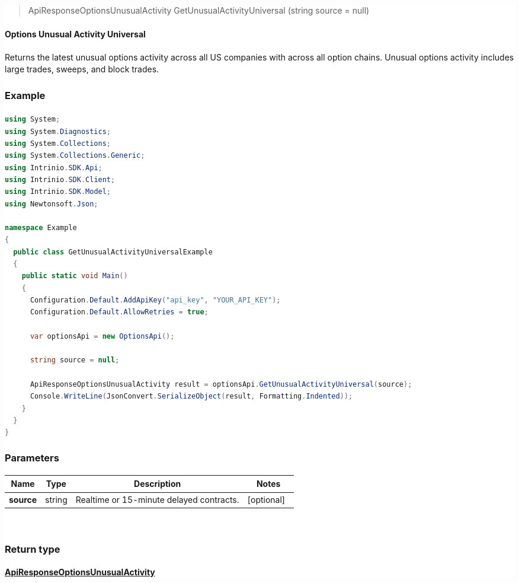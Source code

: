 > ApiResponseOptionsUnusualActivity GetUnusualActivityUniversal (string source = null)

#### Options Unusual Activity Universal

Returns the latest unusual options activity across all US companies with across all option chains. Unusual options activity includes large trades, sweeps, and block trades.

[//]: # (END_OVERVIEW)

### Example

[//]: # (START_CODE_EXAMPLE)

```csharp
using System;
using System.Diagnostics;
using System.Collections;
using System.Collections.Generic;
using Intrinio.SDK.Api;
using Intrinio.SDK.Client;
using Intrinio.SDK.Model;
using Newtonsoft.Json;

namespace Example
{
  public class GetUnusualActivityUniversalExample
  {
    public static void Main()
    {
      Configuration.Default.AddApiKey("api_key", "YOUR_API_KEY");
      Configuration.Default.AllowRetries = true;
      
      var optionsApi = new OptionsApi();
      
      string source = null;
      
      ApiResponseOptionsUnusualActivity result = optionsApi.GetUnusualActivityUniversal(source);
      Console.WriteLine(JsonConvert.SerializeObject(result, Formatting.Indented));
    }
  }
}
```

[//]: # (END_CODE_EXAMPLE)

### Parameters

[//]: # (START_PARAMETERS)


Name | Type | Description  | Notes
------------- | ------------- | ------------- | -------------
 **source** | string| Realtime or 15-minute delayed contracts. | [optional]  &nbsp;
<br/>

[//]: # (END_PARAMETERS)

### Return type

[**ApiResponseOptionsUnusualActivity**](ApiResponseOptionsUnusualActivity.md)


[//]: # (START_OPERATION)
[//]: # (CLASS:Intrinio.SDK.Api.OptionsApi)
[//]: # (METHOD:GetAllOptionsTickers)
[//]: # (RETURN_TYPE:Intrinio.SDK.Model.ApiResponseOptionsTickers)
[//]: # (RETURN_TYPE_KIND:object)
[//]: # (RETURN_TYPE_DOC:ApiResponseOptionsTickers.md)
[//]: # (OPERATION:GetAllOptionsTickers_v2)
[//]: # (ENDPOINT:/options/tickers)
[//]: # (DOCUMENT_LINK:OptionsApi.md#getalloptionstickers)
[//]: # (START_OVERVIEW)
[//]: # (END_OPERATION)
[//]: # (START_OPERATION)
[//]: # (CLASS:Intrinio.SDK.Api.OptionsApi)
[//]: # (METHOD:GetOptionExpirationsRealtime)
[//]: # (RETURN_TYPE:Intrinio.SDK.Model.ApiResponseOptionsExpirations)
[//]: # (RETURN_TYPE_KIND:object)
[//]: # (RETURN_TYPE_DOC:ApiResponseOptionsExpirations.md)
[//]: # (OPERATION:GetOptionExpirationsRealtime_v2)
[//]: # (ENDPOINT:/options/expirations/{symbol}/realtime)
[//]: # (DOCUMENT_LINK:OptionsApi.md#getoptionexpirationsrealtime)
[//]: # (START_OVERVIEW)
[//]: # (END_OPERATION)
[//]: # (START_OPERATION)
[//]: # (CLASS:Intrinio.SDK.Api.OptionsApi)
[//]: # (METHOD:GetOptionStrikesRealtime)
[//]: # (RETURN_TYPE:Intrinio.SDK.Model.ApiResponseOptionsChainRealtime)
[//]: # (RETURN_TYPE_KIND:object)
[//]: # (RETURN_TYPE_DOC:ApiResponseOptionsChainRealtime.md)
[//]: # (OPERATION:GetOptionStrikesRealtime_v2)
[//]: # (ENDPOINT:/options/strikes/{symbol}/{strike}/realtime)
[//]: # (DOCUMENT_LINK:OptionsApi.md#getoptionstrikesrealtime)
[//]: # (START_OVERVIEW)
[//]: # (END_OPERATION)
[//]: # (START_OPERATION)
[//]: # (CLASS:Intrinio.SDK.Api.OptionsApi)
[//]: # (METHOD:GetOptions)
[//]: # (RETURN_TYPE:Intrinio.SDK.Model.ApiResponseOptions)
[//]: # (RETURN_TYPE_KIND:object)
[//]: # (RETURN_TYPE_DOC:ApiResponseOptions.md)
[//]: # (OPERATION:GetOptions_v2)
[//]: # (ENDPOINT:/options/{symbol})
[//]: # (DOCUMENT_LINK:OptionsApi.md#getoptions)
[//]: # (START_OVERVIEW)
[//]: # (END_OPERATION)
[//]: # (START_OPERATION)
[//]: # (CLASS:Intrinio.SDK.Api.OptionsApi)
[//]: # (METHOD:GetOptionsBySymbolRealtime)
[//]: # (RETURN_TYPE:Intrinio.SDK.Model.ApiResponseOptionsRealtime)
[//]: # (RETURN_TYPE_KIND:object)
[//]: # (RETURN_TYPE_DOC:ApiResponseOptionsRealtime.md)
[//]: # (OPERATION:GetOptionsBySymbolRealtime_v2)
[//]: # (ENDPOINT:/options/{symbol}/realtime)
[//]: # (DOCUMENT_LINK:OptionsApi.md#getoptionsbysymbolrealtime)
[//]: # (START_OVERVIEW)
[//]: # (END_OPERATION)
[//]: # (START_OPERATION)
[//]: # (CLASS:Intrinio.SDK.Api.OptionsApi)
[//]: # (METHOD:GetOptionsChain)
[//]: # (RETURN_TYPE:Intrinio.SDK.Model.ApiResponseOptionsChain)
[//]: # (RETURN_TYPE_KIND:object)
[//]: # (RETURN_TYPE_DOC:ApiResponseOptionsChain.md)
[//]: # (OPERATION:GetOptionsChain_v2)
[//]: # (ENDPOINT:/options/chain/{symbol}/{expiration})
[//]: # (DOCUMENT_LINK:OptionsApi.md#getoptionschain)
[//]: # (START_OVERVIEW)
[//]: # (END_OPERATION)
[//]: # (START_OPERATION)
[//]: # (CLASS:Intrinio.SDK.Api.OptionsApi)
[//]: # (METHOD:GetOptionsChainEod)
[//]: # (RETURN_TYPE:Intrinio.SDK.Model.ApiResponseOptionsChainEod)
[//]: # (RETURN_TYPE_KIND:object)
[//]: # (RETURN_TYPE_DOC:ApiResponseOptionsChainEod.md)
[//]: # (OPERATION:GetOptionsChainEod_v2)
[//]: # (ENDPOINT:/options/chain/{symbol}/{expiration}/eod)
[//]: # (DOCUMENT_LINK:OptionsApi.md#getoptionschaineod)
[//]: # (START_OVERVIEW)
[//]: # (END_OPERATION)
[//]: # (START_OPERATION)
[//]: # (CLASS:Intrinio.SDK.Api.OptionsApi)
[//]: # (METHOD:GetOptionsChainRealtime)
[//]: # (RETURN_TYPE:Intrinio.SDK.Model.ApiResponseOptionsChainRealtime)
[//]: # (RETURN_TYPE_KIND:object)
[//]: # (RETURN_TYPE_DOC:ApiResponseOptionsChainRealtime.md)
[//]: # (OPERATION:GetOptionsChainRealtime_v2)
[//]: # (ENDPOINT:/options/chain/{symbol}/{expiration}/realtime)
[//]: # (DOCUMENT_LINK:OptionsApi.md#getoptionschainrealtime)
[//]: # (START_OVERVIEW)
[//]: # (END_OPERATION)
[//]: # (START_OPERATION)
[//]: # (CLASS:Intrinio.SDK.Api.OptionsApi)
[//]: # (METHOD:GetOptionsExpirations)
[//]: # (RETURN_TYPE:Intrinio.SDK.Model.ApiResponseOptionsExpirations)
[//]: # (RETURN_TYPE_KIND:object)
[//]: # (RETURN_TYPE_DOC:ApiResponseOptionsExpirations.md)
[//]: # (OPERATION:GetOptionsExpirations_v2)
[//]: # (ENDPOINT:/options/expirations/{symbol})
[//]: # (DOCUMENT_LINK:OptionsApi.md#getoptionsexpirations)
[//]: # (START_OVERVIEW)
[//]: # (END_OPERATION)
[//]: # (START_OPERATION)
[//]: # (CLASS:Intrinio.SDK.Api.OptionsApi)
[//]: # (METHOD:GetOptionsExpirationsEod)
[//]: # (RETURN_TYPE:Intrinio.SDK.Model.ApiResponseOptionsExpirations)
[//]: # (RETURN_TYPE_KIND:object)
[//]: # (RETURN_TYPE_DOC:ApiResponseOptionsExpirations.md)
[//]: # (OPERATION:GetOptionsExpirationsEod_v2)
[//]: # (ENDPOINT:/options/expirations/{symbol}/eod)
[//]: # (DOCUMENT_LINK:OptionsApi.md#getoptionsexpirationseod)
[//]: # (START_OVERVIEW)
[//]: # (END_OPERATION)
[//]: # (START_OPERATION)
[//]: # (CLASS:Intrinio.SDK.Api.OptionsApi)
[//]: # (METHOD:GetOptionsIntervalByContract)
[//]: # (RETURN_TYPE:Intrinio.SDK.Model.OptionIntervalsResult)
[//]: # (RETURN_TYPE_KIND:object)
[//]: # (RETURN_TYPE_DOC:OptionIntervalsResult.md)
[//]: # (OPERATION:GetOptionsIntervalByContract_v2)
[//]: # (ENDPOINT:/options/interval/{identifier})
[//]: # (DOCUMENT_LINK:OptionsApi.md#getoptionsintervalbycontract)
[//]: # (START_OVERVIEW)
[//]: # (END_OPERATION)
[//]: # (START_OPERATION)
[//]: # (CLASS:Intrinio.SDK.Api.OptionsApi)
[//]: # (METHOD:GetOptionsIntervalMovers)
[//]: # (RETURN_TYPE:Intrinio.SDK.Model.OptionIntervalsMoversResult)
[//]: # (RETURN_TYPE_KIND:object)
[//]: # (RETURN_TYPE_DOC:OptionIntervalsMoversResult.md)
[//]: # (OPERATION:GetOptionsIntervalMovers_v2)
[//]: # (ENDPOINT:/options/interval/movers)
[//]: # (DOCUMENT_LINK:OptionsApi.md#getoptionsintervalmovers)
[//]: # (START_OVERVIEW)
[//]: # (END_OPERATION)
[//]: # (START_OPERATION)
[//]: # (CLASS:Intrinio.SDK.Api.OptionsApi)
[//]: # (METHOD:GetOptionsIntervalMoversChange)
[//]: # (RETURN_TYPE:Intrinio.SDK.Model.OptionIntervalsMoversResult)
[//]: # (RETURN_TYPE_KIND:object)
[//]: # (RETURN_TYPE_DOC:OptionIntervalsMoversResult.md)
[//]: # (OPERATION:GetOptionsIntervalMoversChange_v2)
[//]: # (ENDPOINT:/options/interval/movers/change)
[//]: # (DOCUMENT_LINK:OptionsApi.md#getoptionsintervalmoverschange)
[//]: # (START_OVERVIEW)
[//]: # (END_OPERATION)
[//]: # (START_OPERATION)
[//]: # (CLASS:Intrinio.SDK.Api.OptionsApi)
[//]: # (METHOD:GetOptionsIntervalMoversVolume)
[//]: # (RETURN_TYPE:Intrinio.SDK.Model.OptionIntervalsMoversResult)
[//]: # (RETURN_TYPE_KIND:object)
[//]: # (RETURN_TYPE_DOC:OptionIntervalsMoversResult.md)
[//]: # (OPERATION:GetOptionsIntervalMoversVolume_v2)
[//]: # (ENDPOINT:/options/interval/movers/volume)
[//]: # (DOCUMENT_LINK:OptionsApi.md#getoptionsintervalmoversvolume)
[//]: # (START_OVERVIEW)
[//]: # (END_OPERATION)
[//]: # (START_OPERATION)
[//]: # (CLASS:Intrinio.SDK.Api.OptionsApi)
[//]: # (METHOD:GetOptionsPrices)
[//]: # (RETURN_TYPE:Intrinio.SDK.Model.ApiResponseOptionPrices)
[//]: # (RETURN_TYPE_KIND:object)
[//]: # (RETURN_TYPE_DOC:ApiResponseOptionPrices.md)
[//]: # (OPERATION:GetOptionsPrices_v2)
[//]: # (ENDPOINT:/options/prices/{identifier})
[//]: # (DOCUMENT_LINK:OptionsApi.md#getoptionsprices)
[//]: # (START_OVERVIEW)
[//]: # (END_OPERATION)
[//]: # (START_OPERATION)
[//]: # (CLASS:Intrinio.SDK.Api.OptionsApi)
[//]: # (METHOD:GetOptionsPricesBatchRealtime)
[//]: # (RETURN_TYPE:Intrinio.SDK.Model.ApiResponseOptionsPricesBatchRealtime)
[//]: # (RETURN_TYPE_KIND:object)
[//]: # (RETURN_TYPE_DOC:ApiResponseOptionsPricesBatchRealtime.md)
[//]: # (OPERATION:GetOptionsPricesBatchRealtime_v2)
[//]: # (ENDPOINT:/options/prices/realtime/batch)
[//]: # (DOCUMENT_LINK:OptionsApi.md#getoptionspricesbatchrealtime)
[//]: # (START_OVERVIEW)
[//]: # (END_OPERATION)
[//]: # (START_OPERATION)
[//]: # (CLASS:Intrinio.SDK.Api.OptionsApi)
[//]: # (METHOD:GetOptionsPricesEod)
[//]: # (RETURN_TYPE:Intrinio.SDK.Model.ApiResponseOptionsPricesEod)
[//]: # (RETURN_TYPE_KIND:object)
[//]: # (RETURN_TYPE_DOC:ApiResponseOptionsPricesEod.md)
[//]: # (OPERATION:GetOptionsPricesEod_v2)
[//]: # (ENDPOINT:/options/prices/{identifier}/eod)
[//]: # (DOCUMENT_LINK:OptionsApi.md#getoptionspriceseod)
[//]: # (START_OVERVIEW)
[//]: # (END_OPERATION)
[//]: # (START_OPERATION)
[//]: # (CLASS:Intrinio.SDK.Api.OptionsApi)
[//]: # (METHOD:GetOptionsPricesRealtime)
[//]: # (RETURN_TYPE:Intrinio.SDK.Model.ApiResponseOptionsPriceRealtime)
[//]: # (RETURN_TYPE_KIND:object)
[//]: # (RETURN_TYPE_DOC:ApiResponseOptionsPriceRealtime.md)
[//]: # (OPERATION:GetOptionsPricesRealtime_v2)
[//]: # (ENDPOINT:/options/prices/{identifier}/realtime)
[//]: # (DOCUMENT_LINK:OptionsApi.md#getoptionspricesrealtime)
[//]: # (START_OVERVIEW)
[//]: # (END_OPERATION)
[//]: # (START_OPERATION)
[//]: # (CLASS:Intrinio.SDK.Api.OptionsApi)
[//]: # (METHOD:GetOptionsSnapshots)
[//]: # (RETURN_TYPE:Intrinio.SDK.Model.OptionSnapshotsResult)
[//]: # (RETURN_TYPE_KIND:object)
[//]: # (RETURN_TYPE_DOC:OptionSnapshotsResult.md)
[//]: # (OPERATION:GetOptionsSnapshots_v2)
[//]: # (ENDPOINT:/options/snapshots)
[//]: # (DOCUMENT_LINK:OptionsApi.md#getoptionssnapshots)
[//]: # (START_OVERVIEW)
[//]: # (END_OPERATION)
[//]: # (START_OPERATION)
[//]: # (CLASS:Intrinio.SDK.Api.OptionsApi)
[//]: # (METHOD:GetOptionsStatsRealtime)
[//]: # (RETURN_TYPE:Intrinio.SDK.Model.ApiResponseOptionsStatsRealtime)
[//]: # (RETURN_TYPE_KIND:object)
[//]: # (RETURN_TYPE_DOC:ApiResponseOptionsStatsRealtime.md)
[//]: # (OPERATION:GetOptionsStatsRealtime_v2)
[//]: # (ENDPOINT:/options/prices/{identifier}/realtime/stats)
[//]: # (DOCUMENT_LINK:OptionsApi.md#getoptionsstatsrealtime)
[//]: # (START_OVERVIEW)
[//]: # (END_OPERATION)
[//]: # (START_OPERATION)
[//]: # (CLASS:Intrinio.SDK.Api.OptionsApi)
[//]: # (METHOD:GetUnusualActivity)
[//]: # (RETURN_TYPE:Intrinio.SDK.Model.ApiResponseOptionsUnusualActivity)
[//]: # (RETURN_TYPE_KIND:object)
[//]: # (RETURN_TYPE_DOC:ApiResponseOptionsUnusualActivity.md)
[//]: # (OPERATION:GetUnusualActivity_v2)
[//]: # (ENDPOINT:/options/unusual_activity/{symbol})
[//]: # (DOCUMENT_LINK:OptionsApi.md#getunusualactivity)
[//]: # (START_OVERVIEW)
[//]: # (END_OPERATION)
[//]: # (START_OPERATION)
[//]: # (CLASS:Intrinio.SDK.Api.OptionsApi)
[//]: # (METHOD:GetUnusualActivityIntraday)
[//]: # (RETURN_TYPE:Intrinio.SDK.Model.ApiResponseOptionsUnusualActivity)
[//]: # (RETURN_TYPE_KIND:object)
[//]: # (RETURN_TYPE_DOC:ApiResponseOptionsUnusualActivity.md)
[//]: # (OPERATION:GetUnusualActivityIntraday_v2)
[//]: # (ENDPOINT:/options/unusual_activity/{symbol}/intraday)
[//]: # (DOCUMENT_LINK:OptionsApi.md#getunusualactivityintraday)
[//]: # (START_OVERVIEW)
[//]: # (END_OPERATION)
[//]: # (START_OPERATION)
[//]: # (CLASS:Intrinio.SDK.Api.OptionsApi)
[//]: # (METHOD:GetUnusualActivityUniversal)
[//]: # (RETURN_TYPE:Intrinio.SDK.Model.ApiResponseOptionsUnusualActivity)
[//]: # (RETURN_TYPE_KIND:object)
[//]: # (RETURN_TYPE_DOC:ApiResponseOptionsUnusualActivity.md)
[//]: # (OPERATION:GetUnusualActivityUniversal_v2)
[//]: # (ENDPOINT:/options/unusual_activity)
[//]: # (DOCUMENT_LINK:OptionsApi.md#getunusualactivityuniversal)
[//]: # (START_OVERVIEW)
[//]: # (END_OPERATION)
[//]: # (START_OPERATION)
[//]: # (CLASS:Intrinio.SDK.Api.OptionsApi)
[//]: # (METHOD:GetUnusualActivityUniversalIntraday)
[//]: # (RETURN_TYPE:Intrinio.SDK.Model.ApiResponseOptionsUnusualActivity)
[//]: # (RETURN_TYPE_KIND:object)
[//]: # (RETURN_TYPE_DOC:ApiResponseOptionsUnusualActivity.md)
[//]: # (OPERATION:GetUnusualActivityUniversalIntraday_v2)
[//]: # (ENDPOINT:/options/unusual_activity/intraday)
[//]: # (DOCUMENT_LINK:OptionsApi.md#getunusualactivityuniversalintraday)
[//]: # (START_OVERVIEW)
[//]: # (END_OPERATION)